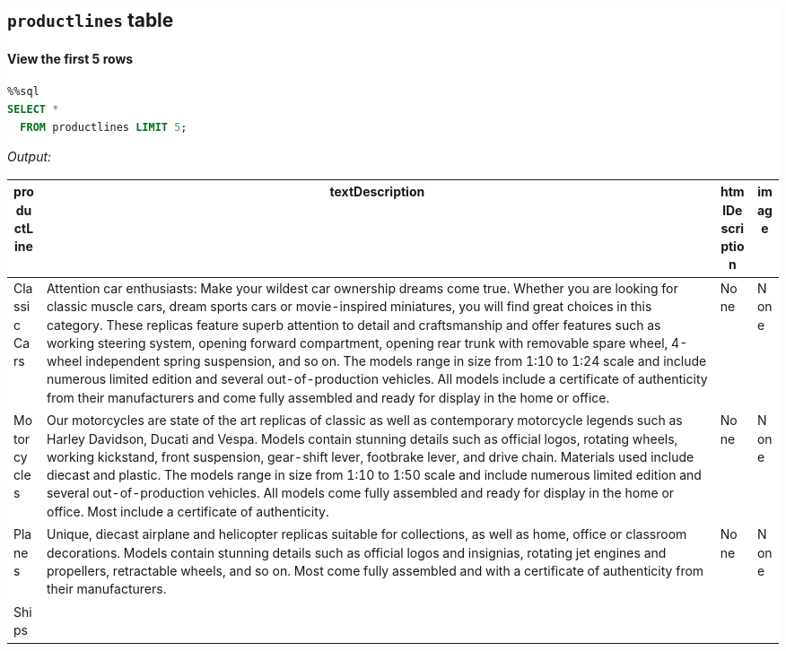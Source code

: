 ## `productlines` table

**View the first 5 rows**


```sql
%%sql
SELECT *
  FROM productlines LIMIT 5;
```
    
*Output:*


    




<table>
    <thead>
        <tr>
            <th>productLine</th>
            <th>textDescription</th>
            <th>htmlDescription</th>
            <th>image</th>
        </tr>
    </thead>
    <tbody>
        <tr>
            <td>Classic Cars</td>
            <td>Attention car enthusiasts: Make your wildest car ownership dreams come true. Whether you are looking for classic muscle cars, dream sports cars or movie-inspired miniatures, you will find great choices in this category. These replicas feature superb attention to detail and craftsmanship and offer features such as working steering system, opening forward compartment, opening rear trunk with removable spare wheel, 4-wheel independent spring suspension, and so on. The models range in size from 1:10 to 1:24 scale and include numerous limited edition and several out-of-production vehicles. All models include a certificate of authenticity from their manufacturers and come fully assembled and ready for display in the home or office.</td>
            <td>None</td>
            <td>None</td>
        </tr>
        <tr>
            <td>Motorcycles</td>
            <td>Our motorcycles are state of the art replicas of classic as well as contemporary motorcycle legends such as Harley Davidson, Ducati and Vespa. Models contain stunning details such as official logos, rotating wheels, working kickstand, front suspension, gear-shift lever, footbrake lever, and drive chain. Materials used include diecast and plastic. The models range in size from 1:10 to 1:50 scale and include numerous limited edition and several out-of-production vehicles. All models come fully assembled and ready for display in the home or office. Most include a certificate of authenticity.</td>
            <td>None</td>
            <td>None</td>
        </tr>
        <tr>
            <td>Planes</td>
            <td>Unique, diecast airplane and helicopter replicas suitable for collections, as well as home, office or classroom decorations. Models contain stunning details such as official logos and insignias, rotating jet engines and propellers, retractable wheels, and so on. Most come fully assembled and with a certificate of authenticity from their manufacturers.</td>
            <td>None</td>
            <td>None</td>
        </tr>
        <tr>
            <td>Ships</td>